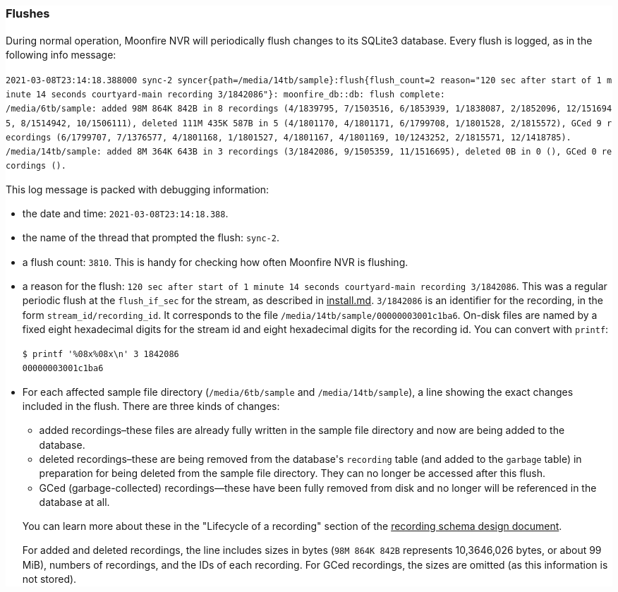 ### Flushes

During normal operation, Moonfire NVR will periodically flush changes to its
SQLite3 database. Every flush is logged, as in the following info message:

```
2021-03-08T23:14:18.388000 sync-2 syncer{path=/media/14tb/sample}:flush{flush_count=2 reason="120 sec after start of 1 minute 14 seconds courtyard-main recording 3/1842086"}: moonfire_db::db: flush complete:
/media/6tb/sample: added 98M 864K 842B in 8 recordings (4/1839795, 7/1503516, 6/1853939, 1/1838087, 2/1852096, 12/1516945, 8/1514942, 10/1506111), deleted 111M 435K 587B in 5 (4/1801170, 4/1801171, 6/1799708, 1/1801528, 2/1815572), GCed 9 recordings (6/1799707, 7/1376577, 4/1801168, 1/1801527, 4/1801167, 4/1801169, 10/1243252, 2/1815571, 12/1418785).
/media/14tb/sample: added 8M 364K 643B in 3 recordings (3/1842086, 9/1505359, 11/1516695), deleted 0B in 0 (), GCed 0 recordings ().
```

This log message is packed with debugging information:

*   the date and time: `2021-03-08T23:14:18.388`.
*   the name of the thread that prompted the flush: `sync-2`.
*   a flush count: `3810`. This is handy for checking how often Moonfire NVR
    is flushing.
*   a reason for the flush: `120 sec after start of 1 minute 14 seconds courtyard-main recording 3/1842086`.
    This was a regular periodic flush at the `flush_if_sec` for the stream,
    as described in [install.md](install.md). `3/1842086` is an identifier for
    the recording, in the form `stream_id/recording_id`. It corresponds to the
    file `/media/14tb/sample/00000003001c1ba6`. On-disk files are named by
    a fixed eight hexadecimal digits for the stream id and eight hexadecimal
    digits for the recording id. You can convert with `printf`:
    ```console
    $ printf '%08x%08x\n' 3 1842086
    00000003001c1ba6
    ```
*   For each affected sample file directory (`/media/6tb/sample` and
    `/media/14tb/sample`), a line showing the exact changes included in the
    flush. There are three kinds of changes:

    *   added recordings–these files are already fully written in the sample
        file directory and now are being added to the database.
    *   deleted recordings–these are being removed from the database's
        `recording` table (and added to the `garbage` table) in preparation
        for being deleted from the sample file directory. They can no longer
        be accessed after this flush.
    *   GCed (garbage-collected) recordings—these have been fully removed from
        disk and no longer will be referenced in the database at all.

    You can learn more about these in the "Lifecycle of a recording" section
    of the [recording schema design document](../design/schema.md).

    For added and deleted recordings, the line includes sizes in bytes
    (`98M 864K 842B` represents 10,3646,026 bytes, or about 99 MiB), numbers
    of recordings, and the IDs of each recording. For GCed recordings, the
    sizes are omitted (as this information is not stored).

